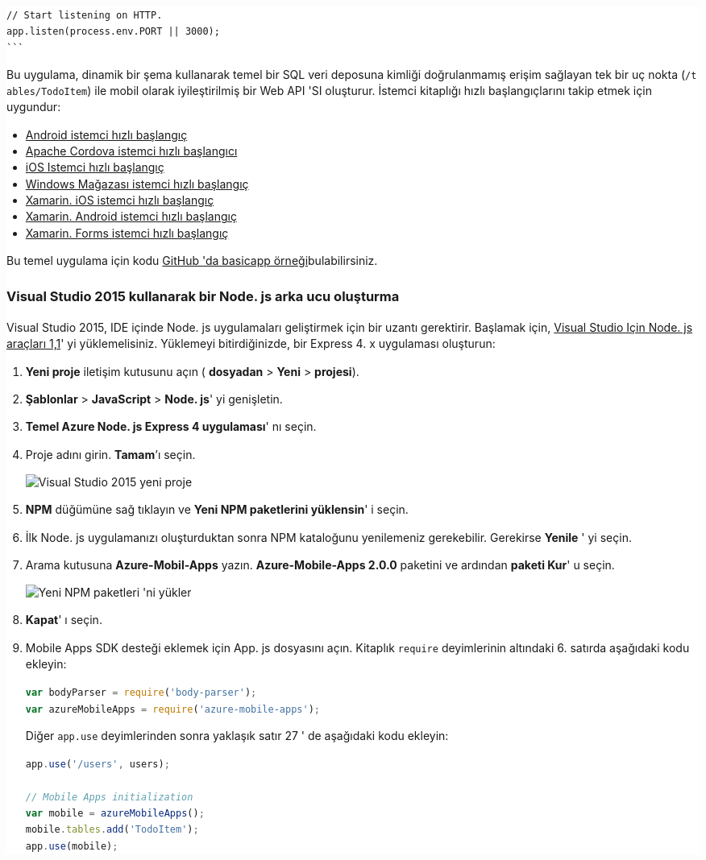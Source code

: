     // Start listening on HTTP.
    app.listen(process.env.PORT || 3000);
    ```

Bu uygulama, dinamik bir şema kullanarak temel bir SQL veri deposuna kimliği doğrulanmamış erişim sağlayan tek bir uç nokta (`/tables/TodoItem`) ile mobil olarak iyileştirilmiş bir Web API 'SI oluşturur. İstemci kitaplığı hızlı başlangıçlarını takip etmek için uygundur:

* [Android istemci hızlı başlangıç]
* [Apache Cordova istemci hızlı başlangıcı]
* [iOS Istemci hızlı başlangıç]
* [Windows Mağazası istemci hızlı başlangıç]
* [Xamarin. iOS istemci hızlı başlangıç]
* [Xamarin. Android istemci hızlı başlangıç]
* [Xamarin. Forms istemci hızlı başlangıç]

Bu temel uygulama için kodu [GitHub 'da basicapp örneği]bulabilirsiniz.

### <a name="howto-vs2015-basicapp"></a>Visual Studio 2015 kullanarak bir Node. js arka ucu oluşturma

Visual Studio 2015, IDE içinde Node. js uygulamaları geliştirmek için bir uzantı gerektirir. Başlamak için, [Visual Studio Için Node. js araçları 1,1]' yi yüklemelisiniz. Yüklemeyi bitirdiğinizde, bir Express 4. x uygulaması oluşturun:

1. **Yeni proje** iletişim kutusunu açın ( **dosyadan** > **Yeni** > **projesi**).
1. **Şablonlar** > **JavaScript** > **Node. js**' yi genişletin.
1. **Temel Azure Node. js Express 4 uygulaması**' nı seçin.
1. Proje adını girin. **Tamam**’ı seçin.

   ![Visual Studio 2015 yeni proje][1]
1. **NPM** düğümüne sağ tıklayın ve **Yeni NPM paketlerini yüklensin**' i seçin.
1. İlk Node. js uygulamanızı oluşturduktan sonra NPM kataloğunu yenilemeniz gerekebilir. Gerekirse **Yenile** ' yi seçin.
1. Arama kutusuna **Azure-Mobil-Apps** yazın. **Azure-Mobile-Apps 2.0.0** paketini ve ardından **paketi Kur**' u seçin.

   ![Yeni NPM paketleri 'ni yükler][2]
1. **Kapat**' ı seçin.
1. Mobile Apps SDK desteği eklemek için App. js dosyasını açın. Kitaplık `require` deyimlerinin altındaki 6. satırda aşağıdaki kodu ekleyin:

    ```javascript
    var bodyParser = require('body-parser');
    var azureMobileApps = require('azure-mobile-apps');
    ```

    Diğer `app.use` deyimlerinden sonra yaklaşık satır 27 ' de aşağıdaki kodu ekleyin:

    ```javascript
    app.use('/users', users);

    // Mobile Apps initialization
    var mobile = azureMobileApps();
    mobile.tables.add('TodoItem');
    app.use(mobile);
    ```


[0]: ./media/app-service-mobile-node-backend-how-to-use-server-sdk/npm-init.png
[1]: ./media/app-service-mobile-node-backend-how-to-use-server-sdk/vs2015-new-project.png
[2]: ./media/app-service-mobile-node-backend-how-to-use-server-sdk/vs2015-install-npm.png
[3]: ./media/app-service-mobile-node-backend-how-to-use-server-sdk/sqlexpress-config.png
[4]: ./media/app-service-mobile-node-backend-how-to-use-server-sdk/sqlexpress-authconfig.png
[5]: ./media/app-service-mobile-node-backend-how-to-use-server-sdk/sqlexpress-newuser-1.png
[6]: ./media/app-service-mobile-node-backend-how-to-use-server-sdk/dotnet-backend-create-db.png
[Android istemci hızlı başlangıç]: app-service-mobile-android-get-started.md
[Apache Cordova Istemci hızlı başlangıcı]: app-service-mobile-cordova-get-started.md
[iOS Istemci hızlı başlangıç]: app-service-mobile-ios-get-started.md
[Xamarin. iOS Istemci hızlı başlangıç]: app-service-mobile-xamarin-ios-get-started.md
[Xamarin. Android Istemci hızlı başlangıç]: app-service-mobile-xamarin-android-get-started.md
[Xamarin. Forms Istemci hızlı başlangıç]: app-service-mobile-xamarin-forms-get-started.md
[Windows Mağazası Istemci hızlı başlangıç]: app-service-mobile-windows-store-dotnet-get-started.md
[Çevrimdışı veri eşitleme]: app-service-mobile-offline-data-sync.md
[Azure Active Directory kimlik doğrulamasını yapılandırma]: ../app-service/configure-authentication-provider-aad.md
[Facebook kimlik doğrulamasını yapılandırma]: ../app-service/configure-authentication-provider-facebook.md
[Google kimlik doğrulamasını yapılandırma]: ../app-service/configure-authentication-provider-google.md
[Microsoft kimlik doğrulamasını yapılandırma]: ../app-service/configure-authentication-provider-microsoft.md
[Twitter kimlik doğrulamasını yapılandırma]: ../app-service/configure-authentication-provider-twitter.md
[Azure App Service dağıtım kılavuzu]: ../app-service/deploy-local-git.md
[İzleme Azure App Service]: ../app-service/web-sites-monitor.md
[Azure App Service tanılama günlüğünü etkinleştirme]: ../app-service/troubleshoot-diagnostic-logs.md
[Visual Studio 'da Azure App Service sorunlarını giderme]: ../app-service/troubleshoot-dotnet-visual-studio.md
[Düğüm sürümünü belirtin]: ../nodejs-specify-node-version-azure-apps.md
[Düğüm modüllerini kullanma]: ../nodejs-use-node-modules-azure-apps.md
[Create a new Azure App Service]: ../app-service/
[azure-mobile-apps]: https://www.npmjs.com/package/azure-mobile-apps
[Express]: https://expressjs.com/
[Swagger]: https://swagger.io/
[Azure portalda]: https://portal.azure.com/
[OData]: https://www.odata.org
[Ünü]: https://developer.mozilla.org/en-US/docs/Web/JavaScript/Reference/Global_Objects/Promise
[GitHub 'da basicapp örneği]: https://github.com/azure/azure-mobile-apps-node/tree/master/samples/basic-app
[GitHub üzerinde Todo örneği]: https://github.com/azure/azure-mobile-apps-node/tree/master/samples/todo
[GitHub 'da Samples dizini]: https://github.com/azure/azure-mobile-apps-node/tree/master/samples
[static-schema sample on GitHub]: https://github.com/azure/azure-mobile-apps-node/tree/master/samples/static-schema
[QueryJS]: https://github.com/Azure/queryjs
[Visual Studio için Node. js Araçları 1,1]: https://github.com/Microsoft/nodejstools/releases/tag/v1.1-RC.2.1
[MSSQL Node. js paketi]: https://www.npmjs.com/package/mssql
[Microsoft SQL Server 2014 Express]: https://www.microsoft.com/en-us/server-cloud/Products/sql-server-editions/sql-server-express.aspx
[ExpressJS ara yazılımı]: https://expressjs.com/guide/using-middleware.html
[Winston]: https://github.com/winstonjs/winston